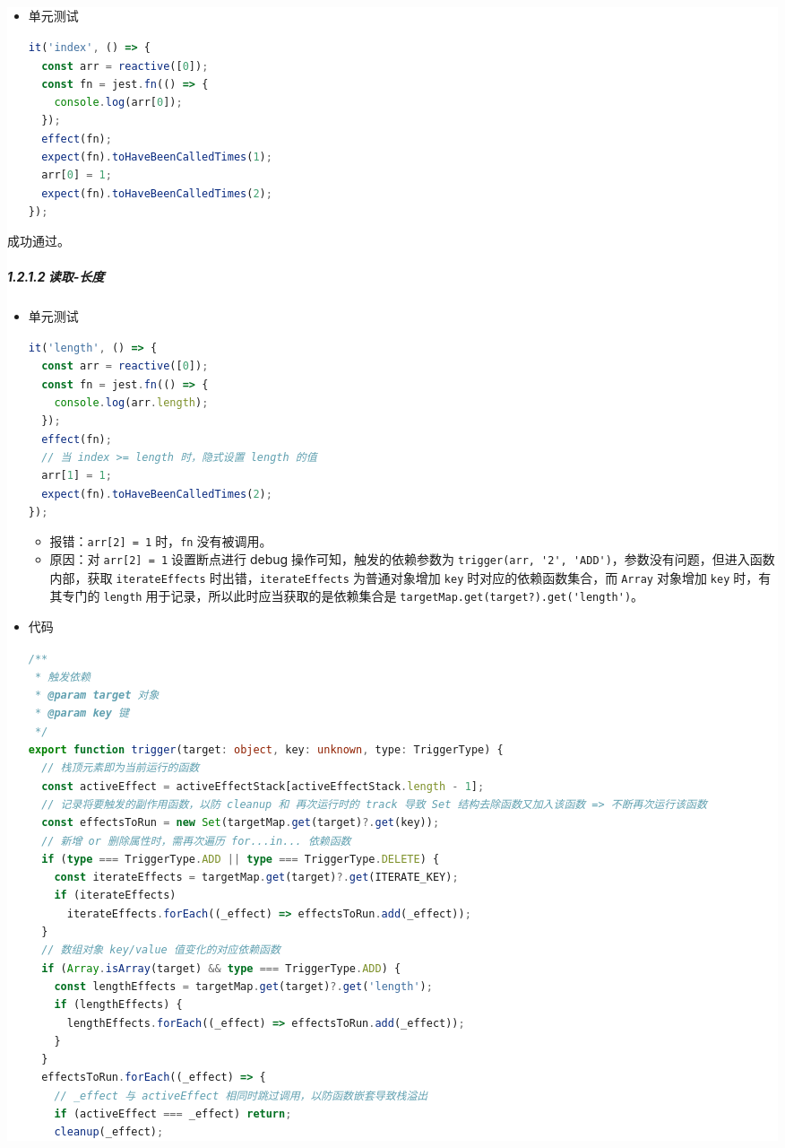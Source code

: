 - 单元测试
  ```ts
  it('index', () => {
    const arr = reactive([0]);
    const fn = jest.fn(() => {
      console.log(arr[0]);
    });
    effect(fn);
    expect(fn).toHaveBeenCalledTimes(1);
    arr[0] = 1;
    expect(fn).toHaveBeenCalledTimes(2);
  });
  ```

成功通过。

##### 1.2.1.2 读取-长度

- 单元测试
  ```ts
  it('length', () => {
    const arr = reactive([0]);
    const fn = jest.fn(() => {
      console.log(arr.length);
    });
    effect(fn);
    // 当 index >= length 时，隐式设置 length 的值
    arr[1] = 1;
    expect(fn).toHaveBeenCalledTimes(2);
  });
  ```
  
  - 报错：`arr[2] = 1` 时，`fn` 没有被调用。
  - 原因：对 `arr[2] = 1` 设置断点进行 debug 操作可知，触发的依赖参数为 `trigger(arr, '2', 'ADD')`，参数没有问题，但进入函数内部，获取 `iterateEffects` 时出错，`iterateEffects` 为普通对象增加 `key` 时对应的依赖函数集合，而 `Array` 对象增加 `key` 时，有其专门的 `length` 用于记录，所以此时应当获取的是依赖集合是 `targetMap.get(target?).get('length')`。
  
- 代码

  ```ts
  /**
   * 触发依赖
   * @param target 对象
   * @param key 键
   */
  export function trigger(target: object, key: unknown, type: TriggerType) {
    // 栈顶元素即为当前运行的函数
    const activeEffect = activeEffectStack[activeEffectStack.length - 1];
    // 记录将要触发的副作用函数，以防 cleanup 和 再次运行时的 track 导致 Set 结构去除函数又加入该函数 => 不断再次运行该函数
    const effectsToRun = new Set(targetMap.get(target)?.get(key));
    // 新增 or 删除属性时，需再次遍历 for...in... 依赖函数
    if (type === TriggerType.ADD || type === TriggerType.DELETE) {
      const iterateEffects = targetMap.get(target)?.get(ITERATE_KEY);
      if (iterateEffects)
        iterateEffects.forEach((_effect) => effectsToRun.add(_effect));
    }
    // 数组对象 key/value 值变化的对应依赖函数
    if (Array.isArray(target) && type === TriggerType.ADD) {
      const lengthEffects = targetMap.get(target)?.get('length');
      if (lengthEffects) {
        lengthEffects.forEach((_effect) => effectsToRun.add(_effect));
      }
    }
    effectsToRun.forEach((_effect) => {
      // _effect 与 activeEffect 相同时跳过调用，以防函数嵌套导致栈溢出
      if (activeEffect === _effect) return;
      cleanup(_effect);
  ```